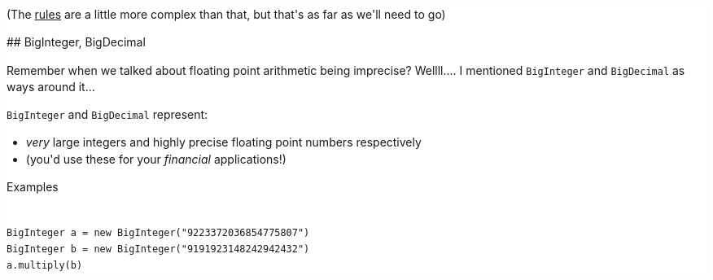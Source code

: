 (The [rules](http://docs.oracle.com/javase/tutorial/java/data/autoboxing.html) are a little more complex than that, but that's as far as we'll need to go)

</section>
<section markdown="block">
## BigInteger, BigDecimal

Remember when we talked about floating point arithmetic being imprecise? Wellll.... I mentioned <code>BigInteger</code> and <code>BigDecimal</code> as ways around it...

<code>BigInteger</code> and <code>BigDecimal</code> represent:

* _very_ large integers and highly precise floating point numbers respectively
* (you'd use these for your _financial_ applications!)

Examples

<pre><code data-trim contenteditable>
BigInteger a = new BigInteger("9223372036854775807")
BigInteger b = new BigInteger("9191923148242942432")
a.multiply(b)
</code></pre>
</section>
